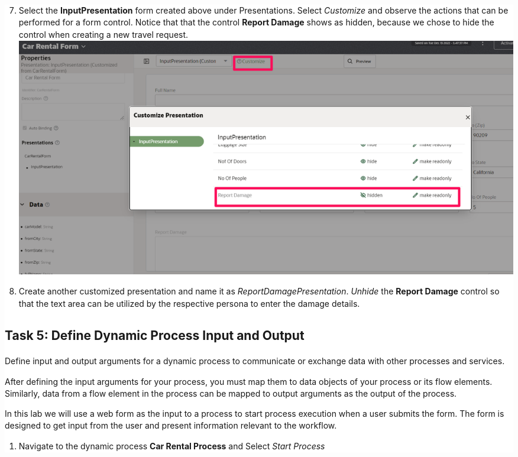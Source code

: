 7. Select the **InputPresentation** form created above under Presentations. Select *Customize* and observe the actions that can be performed for a form control. Notice that that the control **Report Damage** shows as hidden, because we chose to hide the control when creating a new travel request.
![Customize Form Controls in Presentation](images/input-presentation-customize-dialog.png)

8.	Create another customized presentation and name it as *ReportDamagePresentation*. *Unhide* the **Report Damage** control so that the text area can be utilized by the respective persona to enter the damage details.

## Task 5: Define Dynamic Process Input and Output

Define input and output arguments for a dynamic process to communicate or exchange data with other processes and services.

After defining the input arguments for your process, you must map them to data objects of your process or its flow elements. Similarly, data from a flow element in the process can be mapped to output arguments as the output of the process.

In this lab we will use a web form as the input to a process to start process execution when a user submits the form. The form is designed to get input from the user and present information relevant to the workflow.

1.	Navigate to the dynamic process **Car Rental Process** and Select *Start Process*